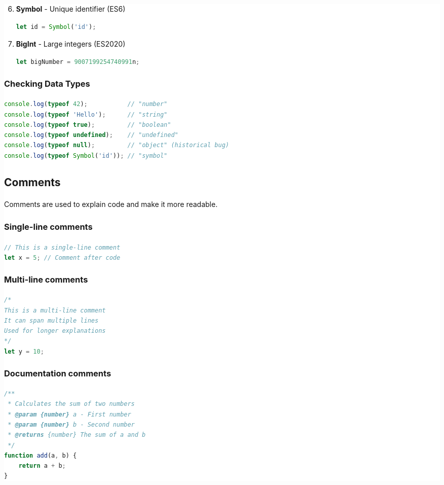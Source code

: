 6. **Symbol** - Unique identifier (ES6)
   ```javascript
   let id = Symbol('id');
   ```

7. **BigInt** - Large integers (ES2020)
   ```javascript
   let bigNumber = 9007199254740991n;
   ```

### Checking Data Types
```javascript
console.log(typeof 42);           // "number"
console.log(typeof 'Hello');      // "string"
console.log(typeof true);         // "boolean"
console.log(typeof undefined);    // "undefined"
console.log(typeof null);         // "object" (historical bug)
console.log(typeof Symbol('id')); // "symbol"
```

## Comments

Comments are used to explain code and make it more readable.

### Single-line comments
```javascript
// This is a single-line comment
let x = 5; // Comment after code
```

### Multi-line comments
```javascript
/*
This is a multi-line comment
It can span multiple lines
Used for longer explanations
*/
let y = 10;
```

### Documentation comments
```javascript
/**
 * Calculates the sum of two numbers
 * @param {number} a - First number
 * @param {number} b - Second number
 * @returns {number} The sum of a and b
 */
function add(a, b) {
    return a + b;
}
```
